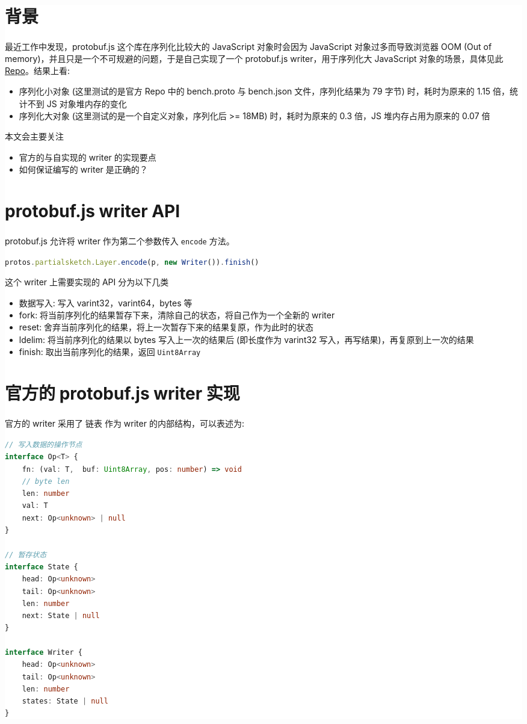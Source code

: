 # 背景

最近工作中发现，protobuf.js 这个库在序列化比较大的 JavaScript 对象时会因为 JavaScript 对象过多而导致浏览器 OOM (Out of memory)，并且只是一个不可规避的问题，于是自己实现了一个 protobuf.js writer，用于序列化大 JavaScript
对象的场景，具体见此 [Repo](https://github.com/hpp2334/pbw-moon)。结果上看:   

- 序列化小对象 (这里测试的是官方 Repo 中的 bench.proto 与 bench.json 文件，序列化结果为 79 字节) 时，耗时为原来的 1.15 倍，统计不到 JS 对象堆内存的变化  
- 序列化大对象 (这里测试的是一个自定义对象，序列化后 >= 18MB) 时，耗时为原来的 0.3 倍，JS 堆内存占用为原来的 0.07 倍  

本文会主要关注  

- 官方的与自实现的 writer 的实现要点    
- 如何保证编写的 writer 是正确的？  

# protobuf.js writer API

protobuf.js 允许将 writer 作为第二个参数传入 `encode` 方法。

```js
protos.partialsketch.Layer.encode(p, new Writer()).finish()
```

这个 writer 上需要实现的 API 分为以下几类  

- 数据写入: 写入 varint32，varint64，bytes 等  
- fork: 将当前序列化的结果暂存下来，清除自己的状态，将自己作为一个全新的 writer  
- reset: 舍弃当前序列化的结果，将上一次暂存下来的结果复原，作为此时的状态  
- ldelim: 将当前序列化的结果以 bytes 写入上一次的结果后 (即长度作为 varint32 写入，再写结果)，再复原到上一次的结果  
- finish: 取出当前序列化的结果，返回 `Uint8Array`  

# 官方的 protobuf.js writer 实现

官方的 writer 采用了 链表 作为 writer 的内部结构，可以表述为:

```typescript
// 写入数据的操作节点
interface Op<T> {
    fn: (val: T,  buf: Uint8Array, pos: number) => void
    // byte len
    len: number
    val: T
    next: Op<unknown> | null
}

// 暂存状态
interface State {
    head: Op<unknown>
    tail: Op<unknown>
    len: number
    next: State | null
}

interface Writer {
    head: Op<unknown>
    tail: Op<unknown>
    len: number
    states: State | null
}
```
